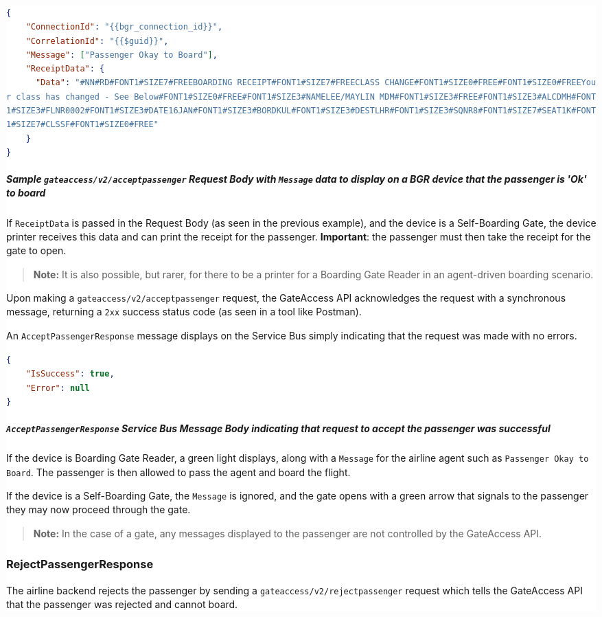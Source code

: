 ```Json
{
    "ConnectionId": "{{bgr_connection_id}}",
    "CorrelationId": "{{$guid}}",
    "Message": ["Passenger Okay to Board"],
    "ReceiptData": {
      "Data": "#NN#RD#FONT1#SIZE7#FREEBOARDING RECEIPT#FONT1#SIZE7#FREECLASS CHANGE#FONT1#SIZE0#FREE#FONT1#SIZE0#FREEYour class has changed - See Below#FONT1#SIZE0#FREE#FONT1#SIZE3#NAMELEE/MAYLIN MDM#FONT1#SIZE3#FREE#FONT1#SIZE3#ALCDMH#FONT1#SIZE3#FLNR0002#FONT1#SIZE3#DATE16JAN#FONT1#SIZE3#BORDKUL#FONT1#SIZE3#DESTLHR#FONT1#SIZE3#SQNR8#FONT1#SIZE7#SEAT1K#FONT1#SIZE7#CLSSF#FONT1#SIZE0#FREE"
    }
}
```

##### Sample `gateaccess/v2/acceptpassenger` Request Body with `Message` data to display on a BGR device that the passenger is 'Ok' to board

If `ReceiptData` is passed in the Request Body (as seen in the previous example), and the device is a Self-Boarding Gate, the device printer receives this data and can print the receipt for the passenger. **Important**: the passenger must then take the receipt for the gate to open.

> **Note:** It is also possible, but rarer, for there to be a printer for a Boarding Gate Reader in an agent-driven boarding scenario.

Upon making a `gateaccess/v2/acceptpassenger` request, the GateAccess API acknowledges the request with a synchronous message, returning a `2xx` success status code (as seen in a tool like Postman).

An `AcceptPassengerResponse` message displays on the Service Bus simply indicating that the request was made with no errors.

```json
{
    "IsSuccess": true,
    "Error": null
}
```

##### `AcceptPassengerResponse` Service Bus Message Body indicating that request to accept the passenger was successful

If the device is Boarding Gate Reader, a green light displays, along with a `Message` for the airline agent such as `Passenger Okay to Board`. The passenger is then allowed to pass the agent and board the flight.

If the device is a Self-Boarding Gate, the `Message` is ignored, and the gate opens with a green arrow that signals to the passenger they may now proceed through the gate.

> **Note:** In the case of a gate, any messages displayed to the passenger are not controlled by the GateAccess API.

### RejectPassengerResponse

The airline backend rejects the passenger by sending a `gateaccess/v2/rejectpassenger` request which tells the GateAccess API that the passenger was rejected and cannot board.

